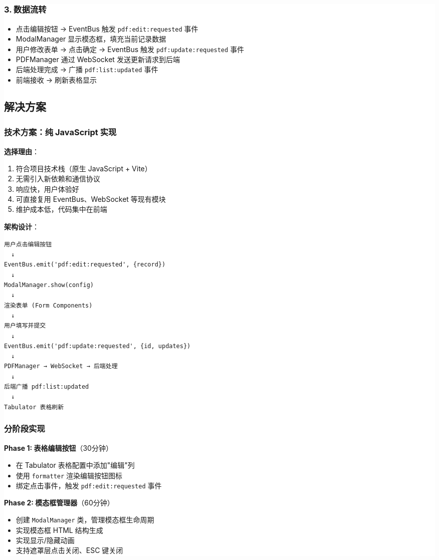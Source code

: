 ### 3. 数据流转
- 点击编辑按钮 → EventBus 触发 `pdf:edit:requested` 事件
- ModalManager 显示模态框，填充当前记录数据
- 用户修改表单 → 点击确定 → EventBus 触发 `pdf:update:requested` 事件
- PDFManager 通过 WebSocket 发送更新请求到后端
- 后端处理完成 → 广播 `pdf:list:updated` 事件
- 前端接收 → 刷新表格显示

## 解决方案

### 技术方案：纯 JavaScript 实现

**选择理由**：
1. 符合项目技术栈（原生 JavaScript + Vite）
2. 无需引入新依赖和通信协议
3. 响应快，用户体验好
4. 可直接复用 EventBus、WebSocket 等现有模块
5. 维护成本低，代码集中在前端

**架构设计**：
```
用户点击编辑按钮
  ↓
EventBus.emit('pdf:edit:requested', {record})
  ↓
ModalManager.show(config)
  ↓
渲染表单 (Form Components)
  ↓
用户填写并提交
  ↓
EventBus.emit('pdf:update:requested', {id, updates})
  ↓
PDFManager → WebSocket → 后端处理
  ↓
后端广播 pdf:list:updated
  ↓
Tabulator 表格刷新
```

### 分阶段实现

**Phase 1: 表格编辑按钮**（30分钟）
- 在 Tabulator 表格配置中添加"编辑"列
- 使用 `formatter` 渲染编辑按钮图标
- 绑定点击事件，触发 `pdf:edit:requested` 事件

**Phase 2: 模态框管理器**（60分钟）
- 创建 `ModalManager` 类，管理模态框生命周期
- 实现模态框 HTML 结构生成
- 实现显示/隐藏动画
- 支持遮罩层点击关闭、ESC 键关闭
